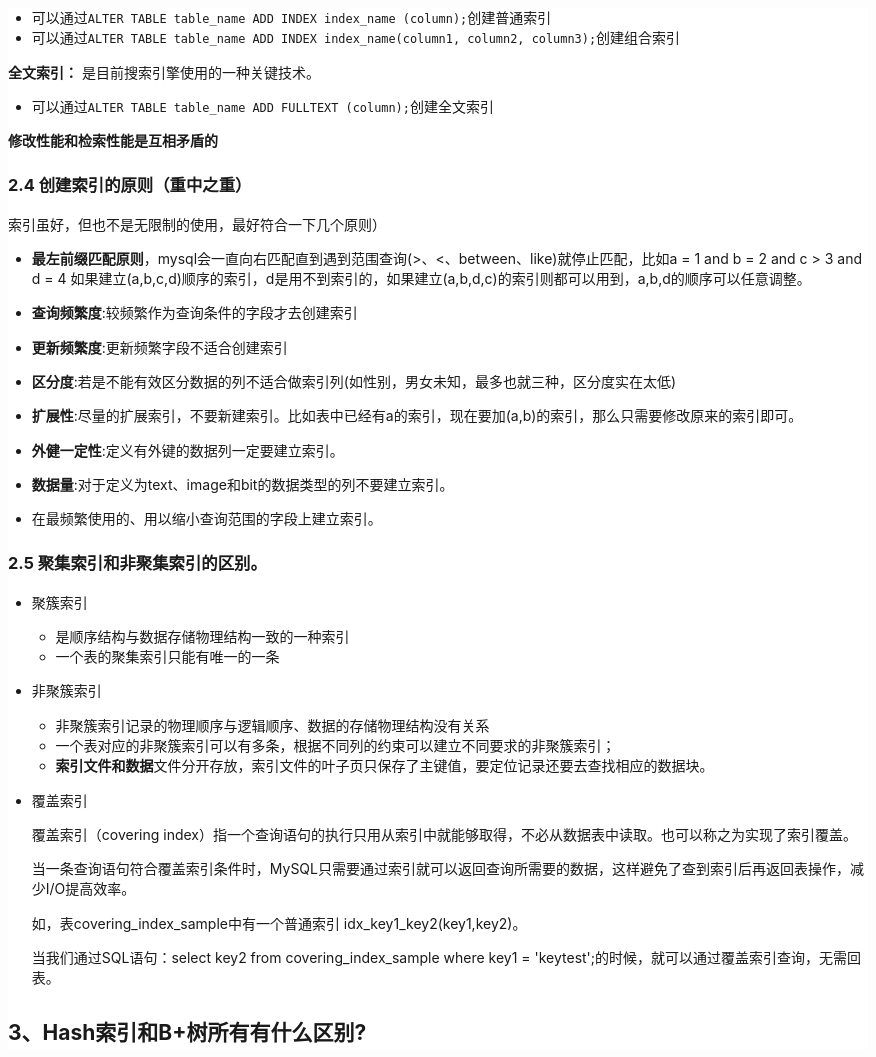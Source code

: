 - 可以通过`ALTER TABLE table_name ADD INDEX index_name (column);`创建普通索引
- 可以通过`ALTER TABLE table_name ADD INDEX index_name(column1, column2, column3);`创建组合索引

**全文索引：** 是目前搜索引擎使用的一种关键技术。

- 可以通过`ALTER TABLE table_name ADD FULLTEXT (column);`创建全文索引

**修改性能和检索性能是互相矛盾的**



### 2.4 创建索引的原则（重中之重）

索引虽好，但也不是无限制的使用，最好符合一下几个原则）

-  **最左前缀匹配原则**，mysql会一直向右匹配直到遇到范围查询(>、<、between、like)就停止匹配，比如a = 1 and b = 2 and c > 3 and d = 4 如果建立(a,b,c,d)顺序的索引，d是用不到索引的，如果建立(a,b,d,c)的索引则都可以用到，a,b,d的顺序可以任意调整。

- **查询频繁度**:较频繁作为查询条件的字段才去创建索引

- **更新频繁度**:更新频繁字段不适合创建索引

- **区分度**:若是不能有效区分数据的列不适合做索引列(如性别，男女未知，最多也就三种，区分度实在太低)

- **扩展性**:尽量的扩展索引，不要新建索引。比如表中已经有a的索引，现在要加(a,b)的索引，那么只需要修改原来的索引即可。

- **外健一定性**:定义有外键的数据列一定要建立索引。

- **数据量**:对于定义为text、image和bit的数据类型的列不要建立索引。

- 在最频繁使用的、用以缩小查询范围的字段上建立索引。

  




### 2.5 聚集索引和非聚集索引的区别。

- 聚簇索引
  - 是顺序结构与数据存储物理结构一致的一种索引
  - 一个表的聚集索引只能有唯一的一条

- 非聚簇索引

  - 非聚簇索引记录的物理顺序与逻辑顺序、数据的存储物理结构没有关系
  - 一个表对应的非聚簇索引可以有多条，根据不同列的约束可以建立不同要求的非聚簇索引；
  -  **索引文件和数据**文件分开存放，索引文件的叶子页只保存了主键值，要定位记录还要去查找相应的数据块。

- 覆盖索引

  覆盖索引（covering index）指一个查询语句的执行只用从索引中就能够取得，不必从数据表中读取。也可以称之为实现了索引覆盖。

  当一条查询语句符合覆盖索引条件时，MySQL只需要通过索引就可以返回查询所需要的数据，这样避免了查到索引后再返回表操作，减少I/O提高效率。

  如，表covering_index_sample中有一个普通索引 idx_key1_key2(key1,key2)。

  当我们通过SQL语句：select key2 from covering_index_sample where key1 = 'keytest';的时候，就可以通过覆盖索引查询，无需回表。





## 3、Hash索引和B+树所有有什么区别?
